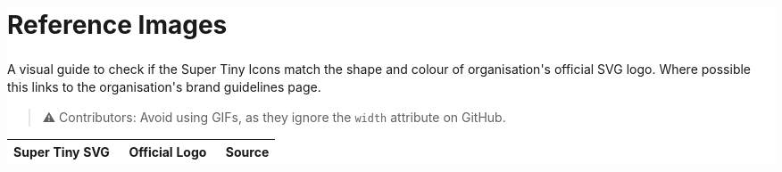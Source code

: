 
# Reference Images

A visual guide to check if the Super Tiny Icons match the shape and colour of organisation's official SVG logo.
Where possible this links to the organisation's brand guidelines page.

> ⚠️ Contributors: Avoid using GIFs, as they ignore the `width` attribute on GitHub.

Super&nbsp;Tiny&nbsp;SVG | &nbsp;&nbsp;Official&nbsp;Logo&nbsp;&nbsp; | Source
-|-|-